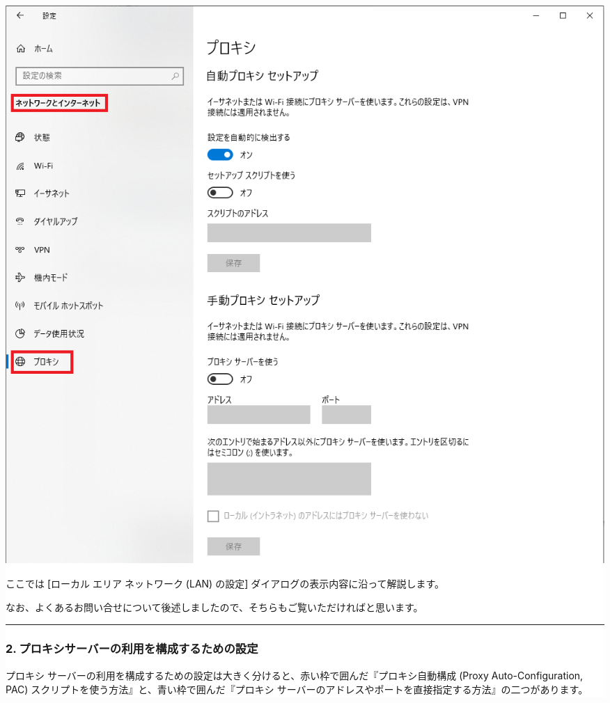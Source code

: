![OSProxy](./LAN-Settings/OS-Proxy.png)

ここでは [ローカル エリア ネットワーク (LAN) の設定] ダイアログの表示内容に沿って解説します。

なお、よくあるお問い合せについて後述しましたので、そちらもご覧いただければと思います。

---

### 2. プロキシサーバーの利用を構成するための設定

プロキシ サーバーの利用を構成するための設定は大きく分けると、赤い枠で囲んだ『プロキシ自動構成 (Proxy Auto-Configuration, PAC) スクリプトを使う方法』と、青い枠で囲んだ『プロキシ サーバーのアドレスやポートを直接指定する方法』の二つがあります。
